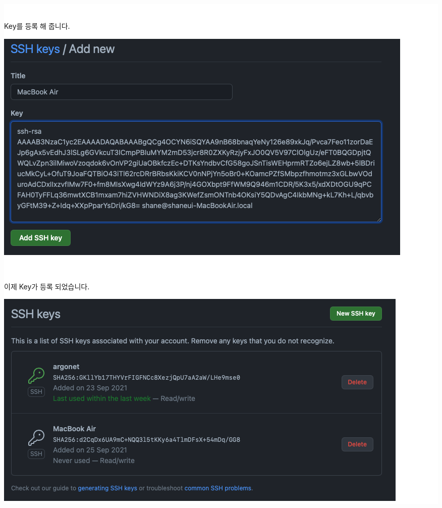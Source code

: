 ​	

Key를 등록 해 줍니다.

![image-20210925002147799](https://raw.githubusercontent.com/Shane-Park/markdownBlog/master/devops/git/github-ssh.assets/image-20210925002147799.png)

​	

이제  Key가 등록 되었습니다.

![image-20210925002251791](https://raw.githubusercontent.com/Shane-Park/markdownBlog/master/devops/git/github-ssh.assets/image-20210925002251791.png)
